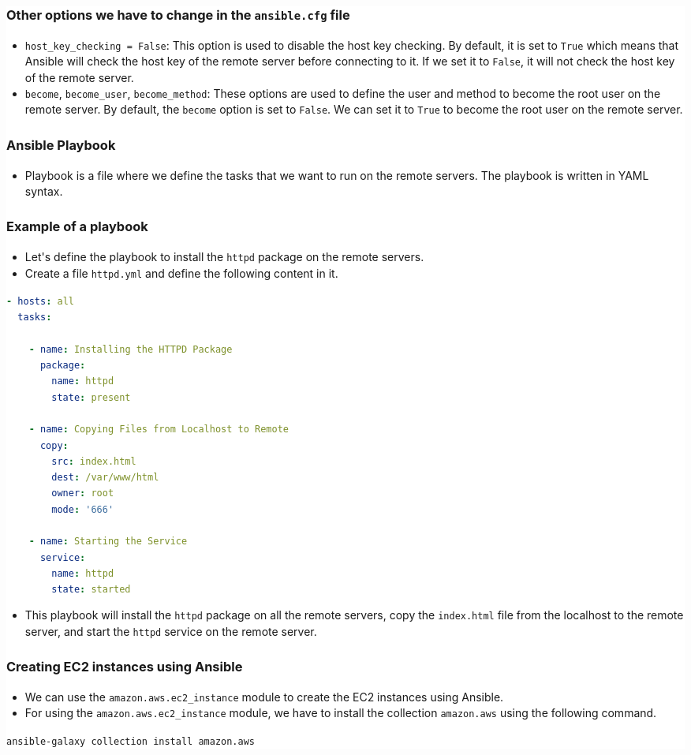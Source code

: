 ### Other options we have to change in the `ansible.cfg` file

- `host_key_checking = False`: This option is used to disable the host key checking. By default, it is set to `True` which means that Ansible will check the host key of the remote server before connecting to it. If we set it to `False`, it will not check the host key of the remote server.
- `become`, `become_user`, `become_method`: These options are used to define the user and method to become the root user on the remote server. By default, the `become` option is set to `False`. We can set it to `True` to become the root user on the remote server.

### Ansible Playbook

- Playbook is a file where we define the tasks that we want to run on the remote servers.
The playbook is written in YAML syntax.

### Example of a playbook

- Let's define the playbook to install the `httpd` package on the remote servers. 
- Create a file `httpd.yml` and define the following content in it.

```yaml
- hosts: all
  tasks:

    - name: Installing the HTTPD Package
      package:
        name: httpd
        state: present

    - name: Copying Files from Localhost to Remote
      copy:
        src: index.html
        dest: /var/www/html
        owner: root
        mode: '666'

    - name: Starting the Service
      service:
        name: httpd
        state: started
```

- This playbook will install the `httpd` package on all the remote servers, copy the `index.html` file from the localhost to the remote server, and start the `httpd` service on the remote server.

### Creating EC2 instances using Ansible

- We can use the `amazon.aws.ec2_instance` module to create the EC2 instances using Ansible.
- For using the `amazon.aws.ec2_instance` module, we have to install the collection `amazon.aws` using the following command.

```bash
ansible-galaxy collection install amazon.aws
```
